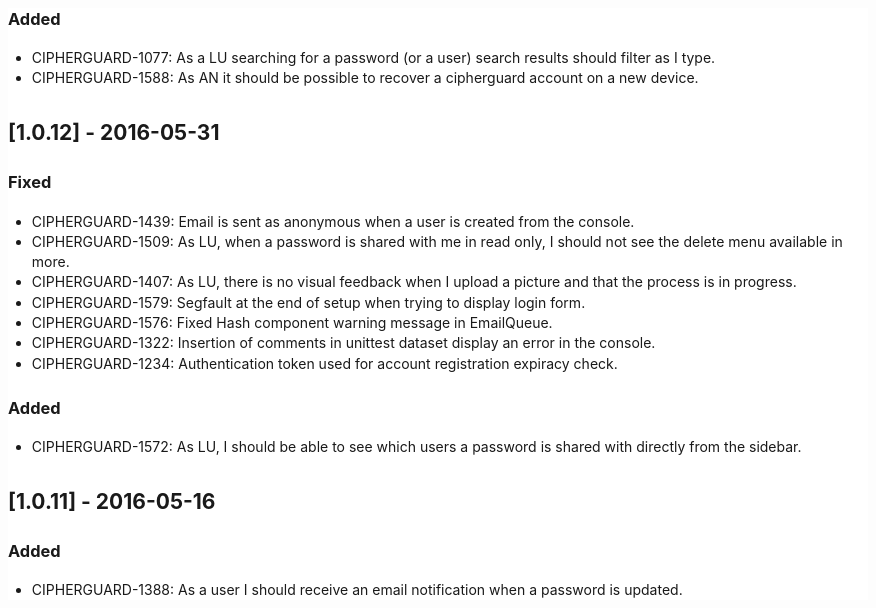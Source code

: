 ### Added
- CIPHERGUARD-1077: As a LU searching for a password (or a user) search results should filter as I type.
- CIPHERGUARD-1588: As AN it should be possible to recover a cipherguard account on a new device.

## [1.0.12] - 2016-05-31
### Fixed
- CIPHERGUARD-1439: Email is sent as anonymous when a user is created from the console.
- CIPHERGUARD-1509: As LU, when a password is shared with me in read only, I should not see the delete menu available in more.
- CIPHERGUARD-1407: As LU, there is no visual feedback when I upload a picture and that the process is in progress.
- CIPHERGUARD-1579: Segfault at the end of setup when trying to display login form.
- CIPHERGUARD-1576: Fixed Hash component warning message in EmailQueue.
- CIPHERGUARD-1322: Insertion of comments in unittest dataset display an error in the console.
- CIPHERGUARD-1234: Authentication token used for account registration expiracy check.

### Added
- CIPHERGUARD-1572: As LU, I should be able to see which users a password is shared with directly from the sidebar.

## [1.0.11] - 2016-05-16
### Added
- CIPHERGUARD-1388: As a user I should receive an email notification when a password is updated.
